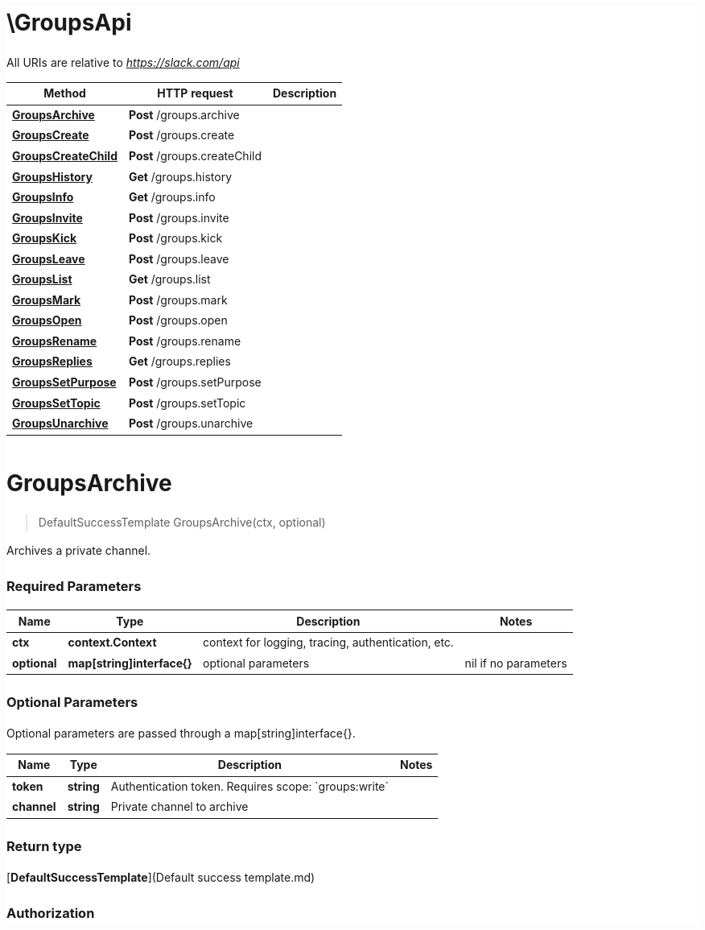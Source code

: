 # \GroupsApi

All URIs are relative to *https://slack.com/api*

Method | HTTP request | Description
------------- | ------------- | -------------
[**GroupsArchive**](GroupsApi.md#GroupsArchive) | **Post** /groups.archive | 
[**GroupsCreate**](GroupsApi.md#GroupsCreate) | **Post** /groups.create | 
[**GroupsCreateChild**](GroupsApi.md#GroupsCreateChild) | **Post** /groups.createChild | 
[**GroupsHistory**](GroupsApi.md#GroupsHistory) | **Get** /groups.history | 
[**GroupsInfo**](GroupsApi.md#GroupsInfo) | **Get** /groups.info | 
[**GroupsInvite**](GroupsApi.md#GroupsInvite) | **Post** /groups.invite | 
[**GroupsKick**](GroupsApi.md#GroupsKick) | **Post** /groups.kick | 
[**GroupsLeave**](GroupsApi.md#GroupsLeave) | **Post** /groups.leave | 
[**GroupsList**](GroupsApi.md#GroupsList) | **Get** /groups.list | 
[**GroupsMark**](GroupsApi.md#GroupsMark) | **Post** /groups.mark | 
[**GroupsOpen**](GroupsApi.md#GroupsOpen) | **Post** /groups.open | 
[**GroupsRename**](GroupsApi.md#GroupsRename) | **Post** /groups.rename | 
[**GroupsReplies**](GroupsApi.md#GroupsReplies) | **Get** /groups.replies | 
[**GroupsSetPurpose**](GroupsApi.md#GroupsSetPurpose) | **Post** /groups.setPurpose | 
[**GroupsSetTopic**](GroupsApi.md#GroupsSetTopic) | **Post** /groups.setTopic | 
[**GroupsUnarchive**](GroupsApi.md#GroupsUnarchive) | **Post** /groups.unarchive | 


# **GroupsArchive**
> DefaultSuccessTemplate GroupsArchive(ctx, optional)


Archives a private channel.

### Required Parameters

Name | Type | Description  | Notes
------------- | ------------- | ------------- | -------------
 **ctx** | **context.Context** | context for logging, tracing, authentication, etc.
 **optional** | **map[string]interface{}** | optional parameters | nil if no parameters

### Optional Parameters
Optional parameters are passed through a map[string]interface{}.

Name | Type | Description  | Notes
------------- | ------------- | ------------- | -------------
 **token** | **string**| Authentication token. Requires scope: &#x60;groups:write&#x60; | 
 **channel** | **string**| Private channel to archive | 

### Return type

[**DefaultSuccessTemplate**](Default success template.md)

### Authorization
